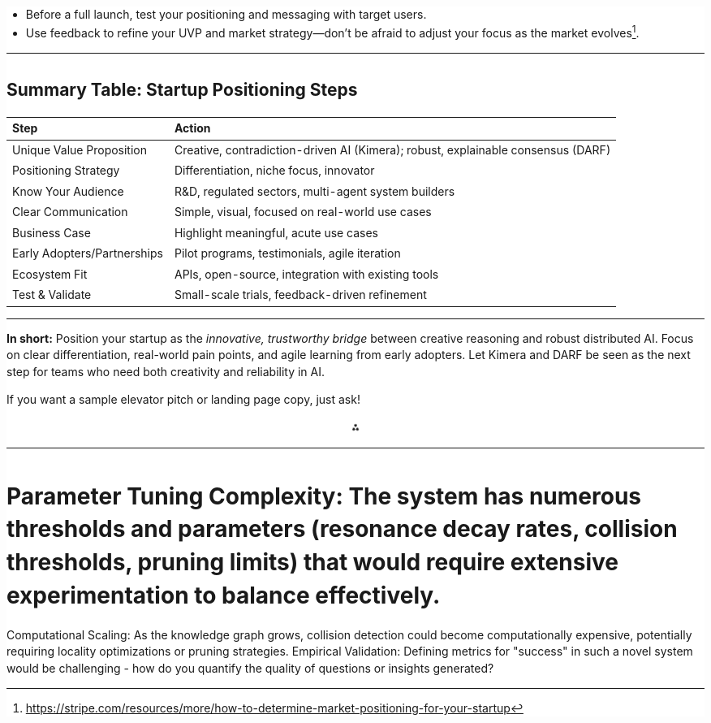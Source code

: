- Before a full launch, test your positioning and messaging with target users.
- Use feedback to refine your UVP and market strategy—don’t be afraid to adjust your focus as the market evolves[^10_5].

---

## **Summary Table: Startup Positioning Steps**

| Step | Action |
| :-- | :-- |
| Unique Value Proposition | Creative, contradiction-driven AI (Kimera); robust, explainable consensus (DARF) |
| Positioning Strategy | Differentiation, niche focus, innovator |
| Know Your Audience | R\&D, regulated sectors, multi-agent system builders |
| Clear Communication | Simple, visual, focused on real-world use cases |
| Business Case | Highlight meaningful, acute use cases |
| Early Adopters/Partnerships | Pilot programs, testimonials, agile iteration |
| Ecosystem Fit | APIs, open-source, integration with existing tools |
| Test \& Validate | Small-scale trials, feedback-driven refinement |


---

**In short:**
Position your startup as the *innovative, trustworthy bridge* between creative reasoning and robust distributed AI.
Focus on clear differentiation, real-world pain points, and agile learning from early adopters.
Let Kimera and DARF be seen as the next step for teams who need both creativity and reliability in AI.

If you want a sample elevator pitch or landing page copy, just ask!

<div style="text-align: center">⁂</div>

[^10_1]: https://www.copy.ai/blog/product-positioning

[^10_2]: https://www.jeda.ai/resources/generate-brand-positioning-strategy-with-ai-jeda-ai

[^10_3]: https://emprender.ai/blog/post/mastering-product-positioning-a-guide-for-ai-startups

[^10_4]: https://www.restack.io/p/business-modeling-techniques-answer-positioning-strategies-ai-startups-cat-ai

[^10_5]: https://stripe.com/resources/more/how-to-determine-market-positioning-for-your-startup

[^10_6]: https://papers.ssrn.com/sol3/papers.cfm?abstract_id=4347753

[^10_7]: https://www.linkedin.com/pulse/ai-branding-positioning-strategies-optimize-your-market-kirk-enright-kphwc

[^10_8]: https://www.linkedin.com/pulse/developing-distributed-ai-systems-enhance-sushil-verma-yiomc

[^10_9]: https://arxiv.org/abs/2304.13738


---

# Parameter Tuning Complexity: The system has numerous thresholds and parameters (resonance decay rates, collision thresholds, pruning limits) that would require extensive experimentation to balance effectively.

Computational Scaling: As the knowledge graph grows, collision detection could become computationally expensive, potentially requiring locality optimizations or pruning strategies.
Empirical Validation: Defining metrics for "success" in such a novel system would be challenging - how do you quantify the quality of questions or insights generated?


[^11_1]: https://link.aps.org/doi/10.1103/PhysRevLett.131.071901
[^11_2]: https://stackoverflow.com/questions/1616448/broad-phase-collision-detection-methods
[^11_3]: https://scispace.com/pdf/testing-and-quality-validation-for-ai-software-perspectives-3sghygeegx.pdf
[^11_4]: http://cds.cern.ch/record/2117062/files/EXO-15-002-pas.pdf
[^11_5]: https://paperswithcode.com/paper/knowledge-graph-pruning-for-recommendation
[^11_6]: https://www.sciencedirect.com/science/article/pii/S0378720621000082
[^11_7]: https://cds.cern.ch/record/2645134/files/1810.11822.pdf
[^11_8]: https://link.aps.org/doi/10.1103/PhysRevD.107.014005
[^11_9]: https://arxiv.org/pdf/2207.00230.pdf
[^11_10]: https://www.sciencedirect.com/science/article/am/pii/S037026931830830X
[^11_11]: https://www.sciencedirect.com/science/article/pii/S0370269317305385
[^11_12]: https://arxiv.org/pdf/2501.06872.pdf
[^11_13]: https://www.sciencedirect.com/science/article/pii/S1319157807800012
[^11_14]: https://arxiv.org/pdf/2104.12853.pdf
[^11_15]: https://arxiv.org/html/2501.14300v1
[^11_16]: https://onlinelibrary.wiley.com/doi/10.1111/ejed.12927?af=R
[^11_17]: https://www.sciencedirect.com/science/article/pii/S0278612524001572
[^11_18]: https://www.mdpi.com/1999-4893/18/3/144
[^11_19]: https://www.nature.com/articles/s41598-025-95395-y
[^11_20]: https://arxiv.org/html/2407.19098v2
[^12_1]: https://arxiv.org/html/2412.20199v1
[^12_2]: https://www.frontiersin.org/journals/robotics-and-ai/articles/10.3389/frobt.2020.571574/full
[^12_3]: https://arxiv.org/html/2503.05504v1
[^12_4]: https://www.nature.com/articles/s41467-017-00458-y
[^12_5]: https://www.ifsc.usp.br/~strontium/Publication/Papers/Publi[75]PRB98,245419.pdf
[^12_6]: https://pubs.aip.org/aip/apr/article/5/4/041307/124270/Effective-quality-factor-tuning-mechanisms-in
[^12_7]: https://www.mdpi.com/1424-8220/22/15/5728
[^12_8]: https://www.sciencedirect.com/science/article/abs/pii/S0003682X2030726X
[^12_9]: https://link.aps.org/doi/10.1103/PRXLife.3.013001
[^12_10]: https://law-ai.org/the-role-of-compute-thresholds-for-ai-governance/
[^12_11]: https://tf.nist.gov/general/pdf/747.pdf
[^12_12]: https://www.restack.io/p/ai-performance-tuning-answer-algorithm-improvement-cat-ai
[^12_13]: https://link.aps.org/doi/10.1103/PhysRevLett.131.071901
[^12_14]: https://www.numberanalytics.com/blog/5-essential-hyperparameter-tuning-strategies-ai-models
[^12_15]: https://research.rug.nl/files/893504050/PhysRevLett.131.071901.pdf
[^12_16]: https://gwjolt.org/files/volume_1/GW%20JOLT%201_1%20Winter.pdf
[^12_17]: https://cds.cern.ch/record/2737350/files/scoap.pdf
[^12_18]: https://www.restack.io/p/ai-performance-tuning-answer-guides-cat-ai
[^12_19]: https://arxiv.org/pdf/2503.05504.pdf
[^12_20]: https://cdn.aaai.org/AAAI/2007/AAAI07-292.pdf
[^13_1]: https://github.com/MIT-SPARK/Kimera-Multi
[^13_2]: https://dspace.mit.edu/bitstream/handle/1721.1/145301/2106.14386.pdf?sequence=2\&isAllowed=y
[^13_3]: https://aclanthology.org/2022.lrec-1.38.pdf
[^13_4]: https://openreview.net/pdf?id=Rj2qQDm_rxe
[^13_5]: https://github.com/MIT-SPARK/Kimera
[^13_6]: https://dl.acm.org/doi/10.1109/ICRA48506.2021.9561090
[^13_7]: https://www.uni.li/en/news/university-of-liechtenstein-partners-with-kimera-systems
[^13_8]: https://openreview.net/pdf?id=Rj2qQDm_rxe
[^13_9]: https://kimeratechnologies.com/en/home-kimera/
[^13_10]: https://www.dhs.gov/group/13025/news/2023/12/14/feature-article-leveraging-artificial-intelligence-smart-explosive-detection
[^13_11]: https://enterprise-knowledge.com/scaling-knowledge-graph-architectures-with-ai/
[^13_12]: https://kimera.ai/api
[^13_13]: https://github.com/MIT-SPARK/Kimera
[^13_14]: https://slalom.com/co/es/insights/making-sense-contradictions-artificial-intelligence
[^13_15]: https://www.frontiersin.org/journals/artificial-intelligence/articles/10.3389/frai.2024.1469197/full
[^13_16]: https://hypermode.com/blog/build-knowledge-graph-ai-applications
[^13_17]: https://il.linkedin.com/in/daniel-rein-the-first
[^13_18]: https://github.com/MIT-SPARK/Kimera-RPGO
[^13_19]: https://www.akira.ai/blog/retrieval-augmented-generation-with-knowledge-graphs
[^13_20]: https://dl.acm.org/doi/abs/10.1177/02783649211056674
[^13_21]: https://pure.mpg.de/pubman/item/item_3176919_1/component/file_3176920/1905.01115.pdf
[^13_22]: https://arxiv.org/abs/2405.12261
[^13_23]: https://www.epicalgroup.com/blogs/generative-ai-fundamentals-exploring-6-layer-architecture
[^13_24]: https://dspace.mit.edu/bitstream/handle/1721.1/150288/RosinolVidal-arosinol-PhD-AeroAstro-2023-thesis.pdf?sequence=1\&isAllowed=y
[^13_25]: https://fastercapital.com/topics/factors-affecting-resonance-in-klingeroscillator-systems.html
[^13_26]: https://www.alvarezandmarsal.com/insights/ai-ethics-part-two-ai-framework-best-practices
[^13_27]: https://azure.github.io/AI-in-Production-Guide/chapters/chapter_07_navigating_rough_seas_performance
[^13_28]: https://www.youtube.com/watch?v=m-19W0jUR4I
[^13_29]: https://arxiv.org/pdf/2106.13917.pdf
[^13_30]: https://kimera.ai/about
[^13_31]: https://appsource.microsoft.com/en-us/product/web-apps/kimeratechnologiessl1686133595831.92956678-9bd1-445c-a3bd-4a065267c156?tab=overview
[^13_32]: https://appsource.microsoft.com/nb-no/product/web-apps/kimeratechnologiessl1686133595831.kimera-tagging?tab=overview
[^13_33]: https://www.linkedin.com/pulse/kimera-future-smart-things-tran-dien
[^13_34]: https://www.growingscience.com/ijds/Vol8/ijdns_2023_144.pdf
[^13_35]: https://journals.sagepub.com/doi/abs/10.1177/02783649211056674
[^13_36]: https://apps.dtic.mil/sti/tr/pdf/AD1097662.pdf
[^13_37]: https://www.slalom.com/us/en/insights/making-sense-contradictions-artificial-intelligence
[^13_38]: https://www.rapidinnovation.io/post/how-is-ai-becoming-an-advantage-in-architecture-and-empowering-designs
[^13_39]: https://mau.diva-portal.org/smash/get/diva2:1907600/FULLTEXT01.pdf
[^13_40]: https://www.modulos.ai/blog/implementing-an-ai-risk-management-framework-best-practices-and-key-considerations/
[^18_1]: https://www.turing.com/resources/ai-agent-frameworks
[^18_2]: https://lakefs.io/blog/ai-frameworks/
[^18_3]: https://blog.milvus.io/ai-quick-reference/which-libraries-and-frameworks-support-ai-reasoning
[^18_4]: https://moldstud.com/articles/p-10-essential-tools-and-frameworks-for-ai-and-machine-learning-development
[^18_5]: https://arxiv.org/html/2412.19437v1
[^18_6]: https://www.reddit.com/r/ChatGPTCoding/comments/1hj9kxo/what_is_the_best_ai_for_reasoning_and_the_best/
[^19_1]: https://www.headai.com/2023/08/02/generative-ai-versus-cognitive-ai/
[^19_2]: https://kimera.ai/about
[^19_3]: https://kimera.ai
[^19_4]: https://www.longdom.org/open-access/cognitive-psychology-and-artificial-intelligence-bridging-the-gap-106725.html
[^19_5]: https://il.linkedin.com/in/gil-elnekave
[^19_6]: https://papers.ssrn.com/sol3/papers.cfm?abstract_id=4413652
[^19_7]: https://www.sciencedirect.com/science/article/abs/pii/S0959652620340671
[^19_8]: https://journals.aom.org/doi/10.5465/AMBPP.2021.14234abstract
[^19_9]: https://www.sciencedirect.com/science/article/abs/pii/S1571064518301088
[^19_10]: https://www.f6s.com/software/kimera-ai
[^19_11]: https://www.geomar.de/en/kimera
[^19_12]: https://il.linkedin.com/in/daniel-rein-the-first
[^19_13]: https://www.reddit.com/r/RPGdesign/comments/1b4li0r/project_chimera_eco_social_meter_redraft_feedback/
[^19_14]: https://www.linkedin.com/posts/muhamood-kimera-70503a113_educationday-activity-7288452057936662528-DaDb
[^19_15]: https://english.elpais.com/technology/2024-12-12/ai-is-a-real-pipe-dream-it-can-make-the-world-radically-better.html
[^19_16]: https://ojs.aaai.org/index.php/AAAI/article/view/35226
[^19_17]: https://github.com/MIT-SPARK/Kimera-VIO-Evaluation
[^19_18]: https://enterprise-knowledge.com/enterprise-ai-meets-access-and-entitlement-challenges-a-framework-for-securing-content-and-data-for-ai/
[^19_19]: https://github.com/MIT-SPARK/Kimera-Semantics
[^19_20]: https://pmc.ncbi.nlm.nih.gov/articles/PMC11840377/
[^20_1]: https://www.sandtech.com/insight/the-top-5-ai-challenges-insights-and-solutions/
[^20_2]: https://www.linkedin.com/pulse/challenges-limitations-using-artificial-intelligence-labaran
[^20_3]: https://milvus.io/ai-quick-reference/what-are-the-key-challenges-in-ai-reasoning
[^20_4]: https://arxiv.org/html/2504.02269v2
[^20_5]: https://www.telefonica.com/en/communication-room/blog/challenges-artificial-intelligence/
[^22_1]: https://github.com/LAMDASZ-ML/Awesome-Neuro-Symbolic-Learning-with-LLM
[^22_2]: https://dev.to/golevkadesign/from-2-am-frustrations-to-smarter-repositories-how-i-built-an-ai-assistant-for-github-jj5
[^22_3]: https://citeseerx.ist.psu.edu/document?repid=rep1\&type=pdf\&doi=fca12e7d9b7ebeebbeaedb14d59aca0fdf001258
[^22_4]: https://cryptototem.com/darfchain-darf-ico/
[^22_5]: https://arxiv.org/html/2502.17419v1
[^22_6]: https://github.com/NucleoidAI/Nucleoid
[^22_7]: https://ins-rl.github.io
[^22_8]: https://github.com/neuro-symbolic-ai/explanation_based_ethical_reasoning
[^22_9]: https://github.com/Ying1123/awesome-neural-symbolic
[^22_10]: https://www.linkedin.com/posts/yoan-sallami_github-synalinkssynalinks-graph-based-activity-7317581075457671169-4gec
[^22_11]: https://www.linkedin.com/pulse/problem-solving-triz-methodologies-ai-saida-andalib-eke3c
[^22_12]: https://www.mdpi.com/2504-4990/7/1/23
[^22_13]: https://github.com/debajyotidasgupta/raft-consensus
[^22_14]: https://arxiv.org/html/2404.04436v1
[^22_15]: https://github.com/rushrukh/awesome-explainable-ai
[^22_16]: https://shelf.io/blog/the-1-barrier-to-ai-agent-success-fix-this-before-you-deploy/
[^22_17]: https://danyangzhuo.com/papers/EuroSys24-Enoki.pdf
[^22_18]: https://github.com/tikv/raft-rs
[^22_19]: https://arxiv.org/abs/2411.15626
[^22_20]: https://www.neurosymbolic.org/software.html
[^23_1]: https://personales.upv.es/thinkmind/dl/journals/netser/netser_v10_n34_2017/netser_v10_n34_2017_6.pdf
[^23_2]: https://journalwjarr.com/sites/default/files/fulltext_pdf/WJARR-2025-0287.pdf
[^23_3]: https://www.otsm-triz.org/sites/default/files/ready/cavallucciall-cirp005.pdf
[^23_4]: https://philarchive.org/archive/BOSRITv1
[^23_5]: https://theses.fr/2014PA066378/abes
[^23_6]: https://www.linkedin.com/pulse/inside-architecture-how-neuro-symbolic-ai-systems-work-daisy-thomas-5nqve
[^23_7]: https://arxiv.org/abs/2101.06894
[^23_8]: https://citeseerx.ist.psu.edu/document?repid=rep1\&type=pdf\&doi=8c1bac41e471e8864aee050d84c9936977e8c1f7
[^23_9]: https://asu.elsevierpure.com/en/publications/the-creativity-kernel-an-open-platform-for-distributed-design-int
[^23_10]: https://journals.sagepub.com/doi/abs/10.1177/02783649211056674
[^23_11]: https://arxiv.org/html/2409.13153v2
[^23_12]: https://www.academia.edu/125905521/An_Architecture_for_Hybrid_Creative_Reasoning
[^23_13]: https://smythos.com/ai-agents/agent-architectures/symbolic-ai-and-neural-networks/
[^23_14]: https://journals.sagepub.com/doi/full/10.1177/0954405414564810
[^23_15]: https://www.motorshow.me/news-details/15003/motorshow/ar
[^23_16]: https://ar5iv.labs.arxiv.org/html/2101.06894
[^23_17]: https://zishenwan.github.io/publication/ISPASS24_NSAI.pdf
[^23_18]: https://arxiv.org/html/2412.19437v1
[^23_19]: https://labrintos.com.br/wp-content/uploads/2025/03/FTSG_2025_TR_FINAL_LINKED.pdf
[^23_20]: https://www.ri.cmu.edu/pub_files/pub1/hoover_carol_l_1996_1/hoover_carol_l_1996_1.pdf
[^23_21]: https://www.linkedin.com/posts/brad-ingham-199a1553_the-kernel-it-certainly-appears-that-the-activity-7285782125058969600-T-rw
[^23_22]: https://www.nature.com/articles/s42004-024-01325-w
[^23_23]: https://www.dbuniversity.ac.in/pdfs/ppr/Master_of_Computer_Applications.pdf
[^23_24]: https://arxiv.org/abs/2009.03420
[^23_25]: https://lexum.com/sites/default/files/publications/1994-contradiction-management-system.pdf
[^23_26]: https://link.aps.org/doi/10.1103/PhysRevD.103.034019
[^23_27]: https://en.wikipedia.org/wiki/Neuro-symbolic_AI
[^23_28]: https://www.sciencedirect.com/science/article/pii/S1877050921003586
[^23_29]: https://atlas.cern/Updates/Feature/Machine-Learning
[^23_30]: https://www.sciencedirect.com/science/article/pii/S1877050921013405
[^23_31]: https://arhiprofesor.files.wordpress.com/2010/04/complexity_and_contradiction_in_architecture.pdf
[^23_32]: https://www.jaketaylorarchitecture.com/revisiting-complexity-and-contradiction
[^23_33]: https://direct.mit.edu/books/book-pdf/2093617/book_9780262367974.pdf
[^23_34]: https://arxiv.org/abs/2412.19646
[^23_35]: https://journals.openedition.org/cve/3578?lang=fr
[^23_36]: https://lightsighter.org/pdfs/Legate_Kernel_Fusion___ASPLOS_2025.pdf
[^23_37]: https://meanjin.com.au/essays/wheatscape-with-cathedral/
[^23_38]: https://www.netguru.com/blog/neurosymbolic-ai
[^23_39]: https://www.reddit.com/r/MetaphorReFantazio/comments/1ajiark/was_the_engine_for_the_game_also_presented_in_any/
[^23_40]: https://ink.library.smu.edu.sg/cgi/viewcontent.cgi?article=6237\&context=sis_research
[^23_41]: https://sandsystems.org/wp-content/uploads/2019/05/SIGCHI_Extended_Abstracts_Sample_File__N-5.pdf
[^23_42]: https://ebooks.iospress.nl/pdf/doi/10.3233/FAIA230135
[^23_43]: https://dspace.mit.edu/bitstream/handle/1721.1/150288/RosinolVidal-arosinol-PhD-AeroAstro-2023-thesis.pdf?sequence=1\&isAllowed=y
[^23_44]: https://dl.acm.org/doi/abs/10.1177/02783649211056674
[^23_45]: https://www.sciencedirect.com/science/article/pii/S1007570424005069
[^23_46]: https://www.youtube.com/watch?v=Zjevg5wQTdI
[^23_47]: https://arxiv.org/pdf/2411.04393.pdf
[^23_48]: https://www.mdpi.com/1099-4300/27/2/98
[^23_49]: https://ceur-ws.org/Vol-3799/short6GDE24.pdf
[^23_50]: https://content.iospress.com/articles/neurosymbolic-artificial-intelligence/nai240740
[^23_51]: https://ceur-ws.org/Vol-3759/workshop4.pdf
[^23_52]: https://www.youtube.com/watch?v=HCfNhS568ZY
[^23_53]: https://neurosymbolic-ai-journal.com/paper/design-patterns-llm-based-neuro-symbolic-systems
[^23_54]: https://www.tpointtech.com/artificial-neural-network-adaptive-resonance-theory
